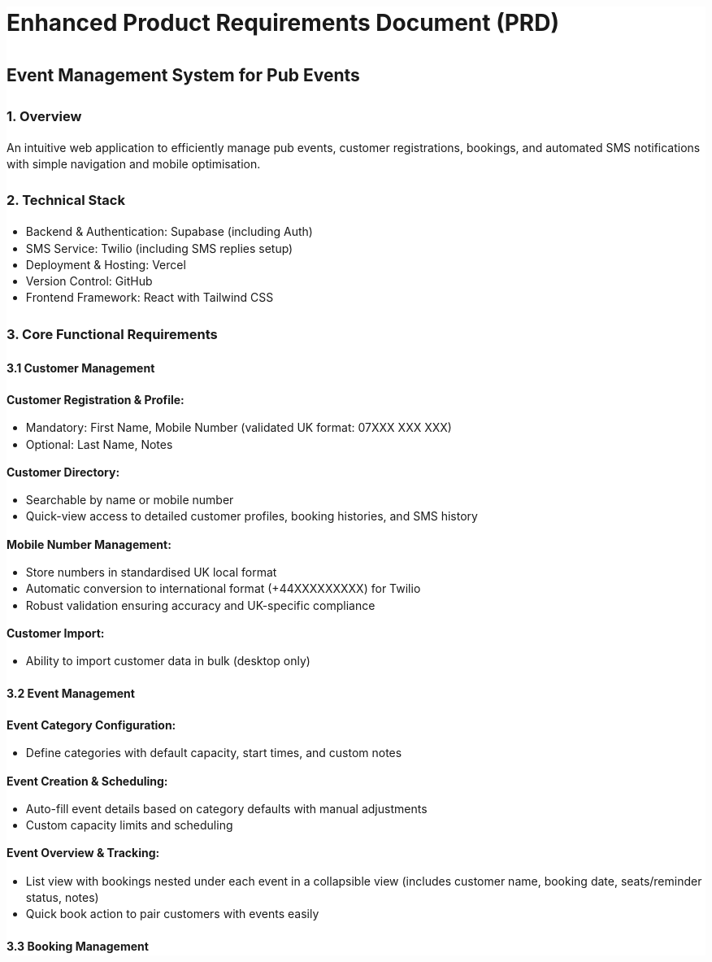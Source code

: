 # Enhanced Product Requirements Document (PRD)

## Event Management System for Pub Events

### 1. Overview

An intuitive web application to efficiently manage pub events, customer registrations, bookings, and automated SMS notifications with simple navigation and mobile optimisation.

### 2. Technical Stack

- Backend & Authentication: Supabase (including Auth)
- SMS Service: Twilio (including SMS replies setup)
- Deployment & Hosting: Vercel
- Version Control: GitHub
- Frontend Framework: React with Tailwind CSS

### 3. Core Functional Requirements

#### 3.1 Customer Management

**Customer Registration & Profile:**
- Mandatory: First Name, Mobile Number (validated UK format: 07XXX XXX XXX)
- Optional: Last Name, Notes

**Customer Directory:**
- Searchable by name or mobile number
- Quick-view access to detailed customer profiles, booking histories, and SMS history

**Mobile Number Management:**
- Store numbers in standardised UK local format
- Automatic conversion to international format (+44XXXXXXXXX) for Twilio
- Robust validation ensuring accuracy and UK-specific compliance

**Customer Import:**
- Ability to import customer data in bulk (desktop only)

#### 3.2 Event Management

**Event Category Configuration:**
- Define categories with default capacity, start times, and custom notes

**Event Creation & Scheduling:**
- Auto-fill event details based on category defaults with manual adjustments
- Custom capacity limits and scheduling

**Event Overview & Tracking:**
- List view with bookings nested under each event in a collapsible view (includes customer name, booking date, seats/reminder status, notes)
- Quick book action to pair customers with events easily

#### 3.3 Booking Management
